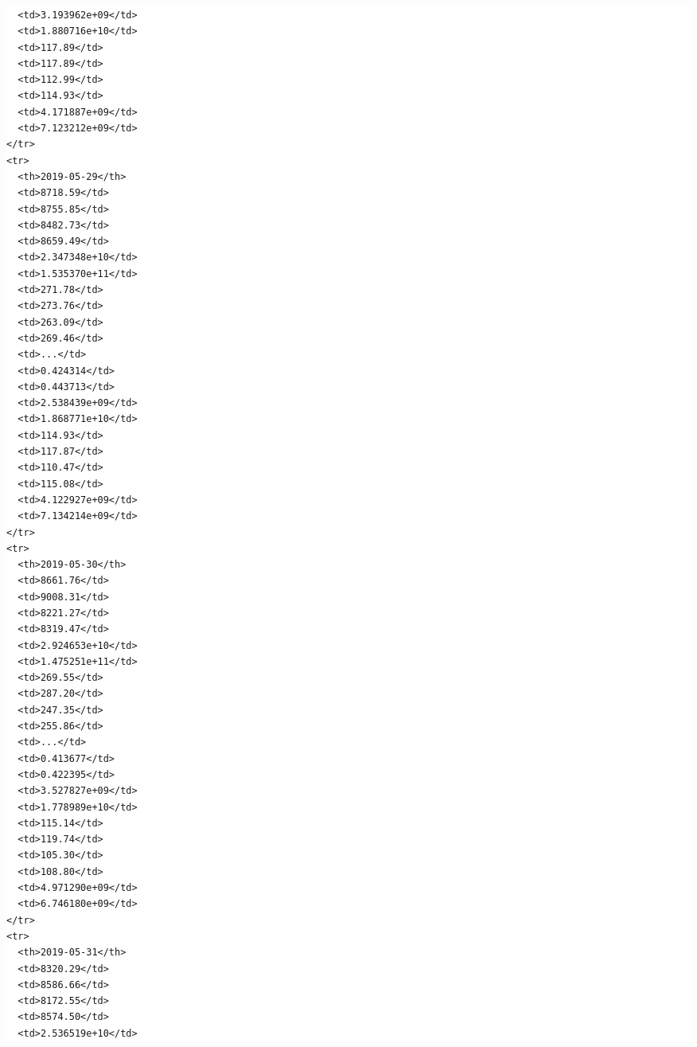       <td>3.193962e+09</td>
      <td>1.880716e+10</td>
      <td>117.89</td>
      <td>117.89</td>
      <td>112.99</td>
      <td>114.93</td>
      <td>4.171887e+09</td>
      <td>7.123212e+09</td>
    </tr>
    <tr>
      <th>2019-05-29</th>
      <td>8718.59</td>
      <td>8755.85</td>
      <td>8482.73</td>
      <td>8659.49</td>
      <td>2.347348e+10</td>
      <td>1.535370e+11</td>
      <td>271.78</td>
      <td>273.76</td>
      <td>263.09</td>
      <td>269.46</td>
      <td>...</td>
      <td>0.424314</td>
      <td>0.443713</td>
      <td>2.538439e+09</td>
      <td>1.868771e+10</td>
      <td>114.93</td>
      <td>117.87</td>
      <td>110.47</td>
      <td>115.08</td>
      <td>4.122927e+09</td>
      <td>7.134214e+09</td>
    </tr>
    <tr>
      <th>2019-05-30</th>
      <td>8661.76</td>
      <td>9008.31</td>
      <td>8221.27</td>
      <td>8319.47</td>
      <td>2.924653e+10</td>
      <td>1.475251e+11</td>
      <td>269.55</td>
      <td>287.20</td>
      <td>247.35</td>
      <td>255.86</td>
      <td>...</td>
      <td>0.413677</td>
      <td>0.422395</td>
      <td>3.527827e+09</td>
      <td>1.778989e+10</td>
      <td>115.14</td>
      <td>119.74</td>
      <td>105.30</td>
      <td>108.80</td>
      <td>4.971290e+09</td>
      <td>6.746180e+09</td>
    </tr>
    <tr>
      <th>2019-05-31</th>
      <td>8320.29</td>
      <td>8586.66</td>
      <td>8172.55</td>
      <td>8574.50</td>
      <td>2.536519e+10</td>